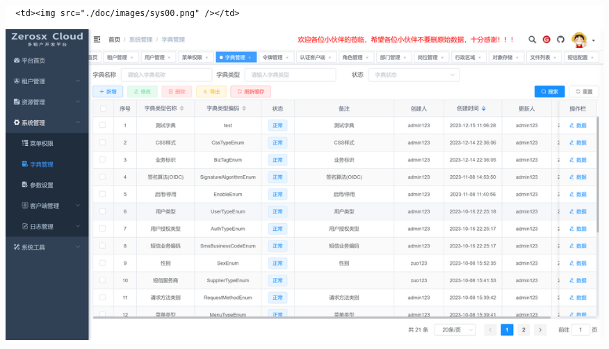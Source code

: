       <td><img src="./doc/images/sys00.png" /></td>
   </tr>
   <tr>
      <td><img src="./doc/images/sys01.png" /></td>